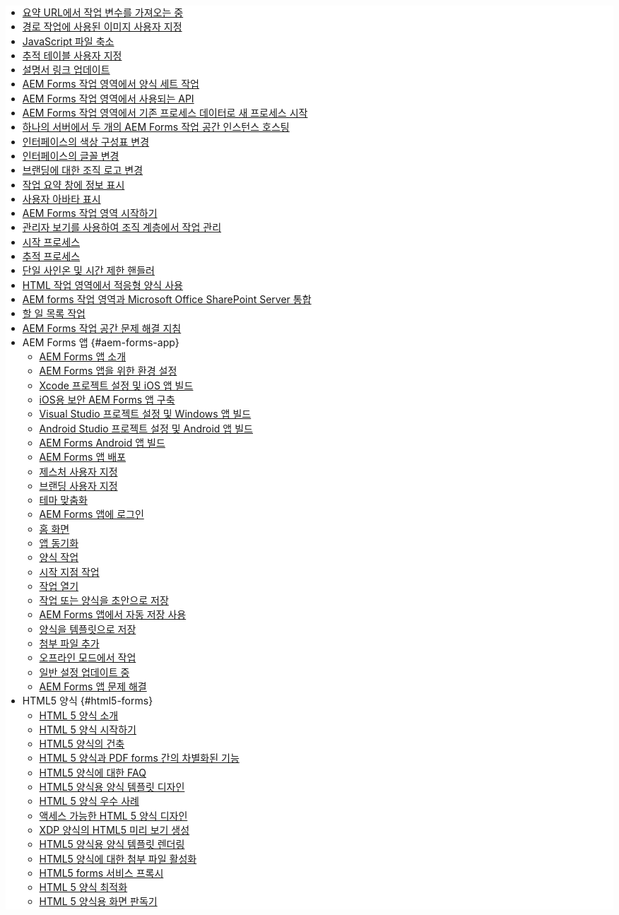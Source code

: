    + [요약 URL에서 작업 변수를 가져오는 중](using/getting-task-variables-summary-url.md)
   + [경로 작업에 사용된 이미지 사용자 지정](using/images-route-actions.md)
   + [JavaScript 파일 축소](using/minification-javascript-files.md)
   + [추적 테이블 사용자 지정](using/sorting-tracking-tables-add-columns.md)
   + [설명서 링크 업데이트](using/updating-link-help-documentation.md)
   + [AEM Forms 작업 영역에서 양식 세트 작업](using/form-sets-html-workspace.md)
   + [AEM Forms 작업 영역에서 사용되는 API](using/apis-used-html-workspace.md)
   + [AEM Forms 작업 영역에서 기존 프로세스 데이터로 새 프로세스 시작](using/initiating-new-process-existing-process.md)
   + [하나의 서버에서 두 개의 AEM Forms 작업 공간 인스턴스 호스팅](using/two-html-workspace-instances-one.md)
   + [인터페이스의 색상 구성표 변경](using/changing-color-scheme-interface.md)
   + [인터페이스의 글꼴 변경](using/changing-font-interface.md)
   + [브랜딩에 대한 조직 로고 변경](using/changing-organization-logo-branding.md)
   + [작업 요약 창에 정보 표시](using/displaying-information-task-summary-pane.md)
   + [사용자 아바타 표시](using/displaying-user-avatar.md)
   + [AEM Forms 작업 영역 시작하기](using/getting-started-livecycle-html-workspace.md)
   + [관리자 보기를 사용하여 조직 계층에서 작업 관리](using/tasks-organizational-hierarchy-using-manager.md)
   + [시작 프로세스](using/starting-processes.md)
   + [추적 프로세스](using/tracking-processes.md)
   + [단일 사인온 및 시간 제한 핸들러](using/single-sign-timeout-handlers.md)
   + [HTML 작업 영역에서 적응형 양식 사용](using/using-adaptive-form-html-workspace.md)
   + [AEM forms 작업 영역과 Microsoft Office SharePoint Server 통합](using/integrating-aem-forms-workspace-with-microsoft-office-sharepoint-server.md)
   + [할 일 목록 작업](using/todo-lists.md)
   + [AEM Forms 작업 공간 문제 해결 지침](using/troubleshooting-guidelines-html-workspace.md)
+ AEM Forms 앱 {#aem-forms-app}
   + [AEM Forms 앱 소개](using/aem-forms-app.md)
   + [AEM Forms 앱을 위한 환경 설정](using/setup-environment-mobile-workspace.md)
   + [Xcode 프로젝트 설정 및 iOS 앱 빌드](using/setup-xcode-project-build-installer.md)
   + [iOS용 보안 AEM Forms 앱 구축](using/building-secure-mobile-workspace-app.md)
   + [Visual Studio 프로젝트 설정 및 Windows 앱 빌드](using/setup-visual-studio-project-build-installer.md)
   + [Android Studio 프로젝트 설정 및 Android 앱 빌드](using/setup-android-studio-project-build-installer.md)
   + [AEM Forms Android 앱 빌드](using/setup-eclipse-project-build-installer.md)
   + [AEM Forms 앱 배포](using/distribute-mobile-workspace-app.md)
   + [제스처 사용자 지정](using/gesture-customization.md)
   + [브랜딩 사용자 지정](using/branding-customization.md)
   + [테마 맞춤화](using/theme-customization.md)
   + [AEM Forms 앱에 로그인](using/log-mobile-workspace.md)
   + [홈 화면](using/home-screen.md)
   + [앱 동기화](using/sync-app.md)
   + [양식 작업](using/working-with-form.md)
   + [시작 지점 작업](using/working-with-startpoints.md)
   + [작업 열기](using/open-task.md)
   + [작업 또는 양식을 초안으로 저장](using/save-as-draft.md)
   + [AEM Forms 앱에서 자동 저장 사용](using/autosave-data-app.md)
   + [양식을 템플릿으로 저장](using/save-forms-and-start-points-as-templates.md)
   + [첨부 파일 추가](using/add-attachments.md)
   + [오프라인 모드에서 작업](using/work-offline-mode.md)
   + [일반 설정 업데이트 중](using/update-general-settings.md)
   + [AEM Forms 앱 문제 해결](using/issues-aem-forms-app.md)
+ HTML5 양식 {#html5-forms}
   + [HTML 5 양식 소개](using/introduction.md)
   + [HTML 5 양식 시작하기](using/get-started.md)
   + [HTML5 양식의 건축](using/html5-forms-architecture.md)
   + [HTML 5 양식과 PDF forms 간의 차별화된 기능](using/feature-differentiation-html5-forms-pdf-forms.md)
   + [HTML5 양식에 대한 FAQ](using/faq.md)
   + [HTML5 양식용 양식 템플릿 디자인](using/designing-form-template.md)
   + [HTML 5 양식 우수 사례](using/best-practices-for-html5-forms.md)
   + [액세스 가능한 HTML 5 양식 디자인](using/design-accessible-html5-forms.md)
   + [XDP 양식의 HTML5 미리 보기 생성](using/preview-xdp-forms-html.md)
   + [HTML5 양식용 양식 템플릿 렌더링](using/rendering-form-template.md)
   + [HTML5 양식에 대한 첨부 파일 활성화](using/enabling-attachments-html5-form.md)
   + [HTML5 forms 서비스 프록시](using/service-proxy.md)
   + [HTML 5 양식 최적화](using/optimize-html5-forms.md)
   + [HTML 5 양식용 화면 판독기](using/screen-readers.md)